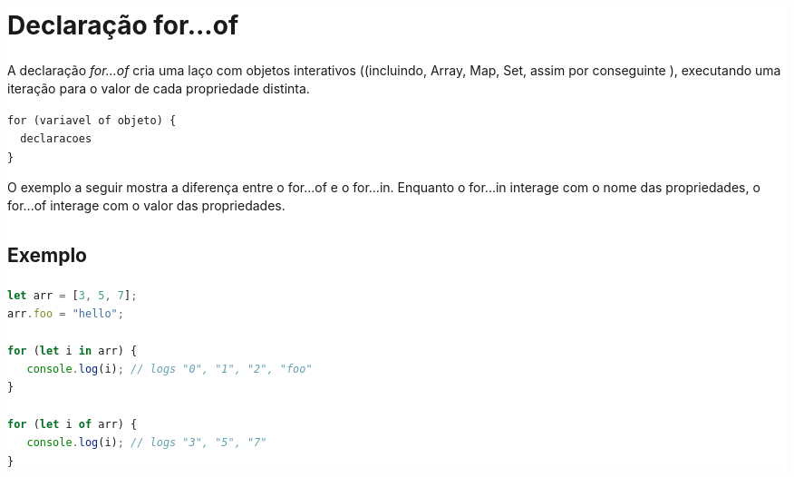 # Declaração for...of
 A declaração *for...of* cria uma laço com objetos interativos ((incluindo, Array, Map, Set, assim por conseguinte ), executando uma iteração para o valor de cada propriedade distinta.

```
for (variavel of objeto) {
  declaracoes
}
```

O exemplo a seguir mostra a diferença entre o for...of e o for...in. Enquanto o for...in interage com o nome das propriedades, o for...of interage com o valor das propriedades.



## Exemplo




```javascript
let arr = [3, 5, 7];
arr.foo = "hello";

for (let i in arr) {
   console.log(i); // logs "0", "1", "2", "foo"
}

for (let i of arr) {
   console.log(i); // logs "3", "5", "7"
}
```
##                          


